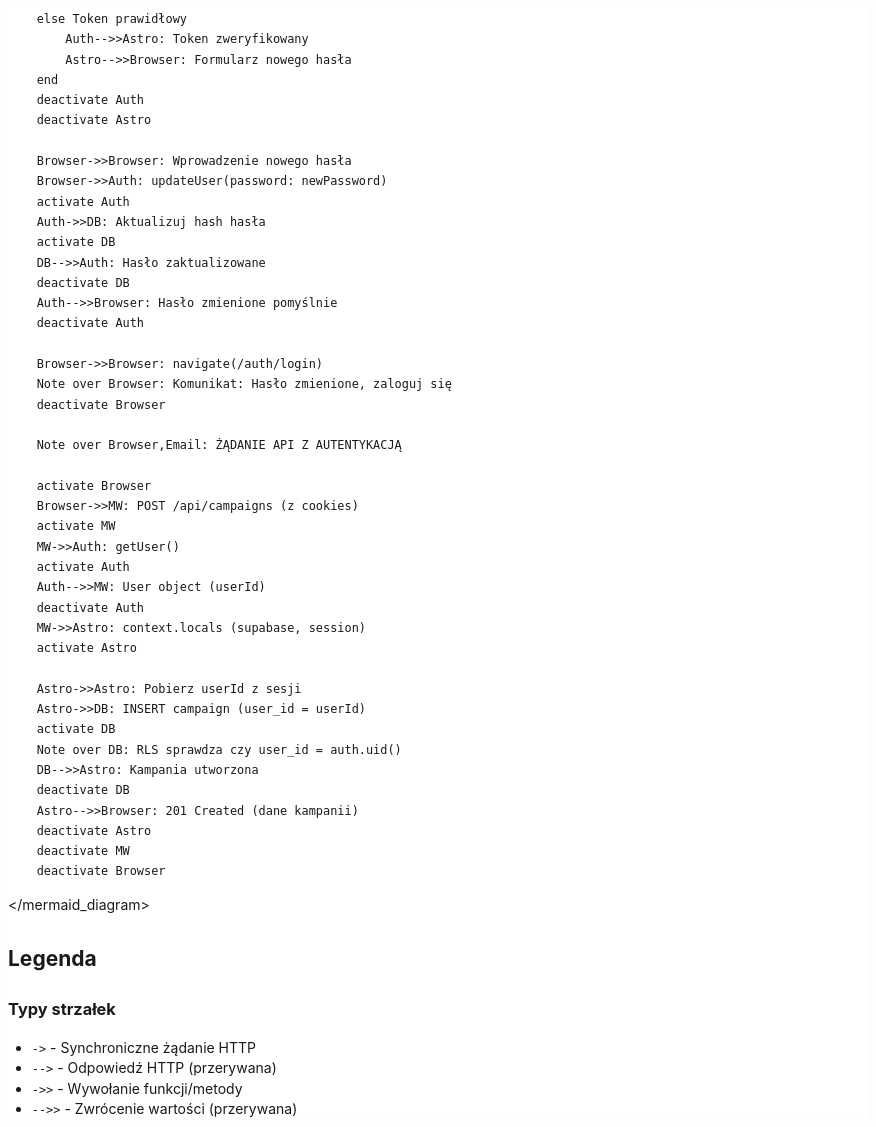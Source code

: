 ```mermaid
    else Token prawidłowy
        Auth-->>Astro: Token zweryfikowany
        Astro-->>Browser: Formularz nowego hasła
    end
    deactivate Auth
    deactivate Astro

    Browser->>Browser: Wprowadzenie nowego hasła
    Browser->>Auth: updateUser(password: newPassword)
    activate Auth
    Auth->>DB: Aktualizuj hash hasła
    activate DB
    DB-->>Auth: Hasło zaktualizowane
    deactivate DB
    Auth-->>Browser: Hasło zmienione pomyślnie
    deactivate Auth

    Browser->>Browser: navigate(/auth/login)
    Note over Browser: Komunikat: Hasło zmienione, zaloguj się
    deactivate Browser

    Note over Browser,Email: ŻĄDANIE API Z AUTENTYKACJĄ

    activate Browser
    Browser->>MW: POST /api/campaigns (z cookies)
    activate MW
    MW->>Auth: getUser()
    activate Auth
    Auth-->>MW: User object (userId)
    deactivate Auth
    MW->>Astro: context.locals (supabase, session)
    activate Astro

    Astro->>Astro: Pobierz userId z sesji
    Astro->>DB: INSERT campaign (user_id = userId)
    activate DB
    Note over DB: RLS sprawdza czy user_id = auth.uid()
    DB-->>Astro: Kampania utworzona
    deactivate DB
    Astro-->>Browser: 201 Created (dane kampanii)
    deactivate Astro
    deactivate MW
    deactivate Browser
```

</mermaid_diagram>

## Legenda

### Typy strzałek
- `->` - Synchroniczne żądanie HTTP
- `-->` - Odpowiedź HTTP (przerywana)
- `->>` - Wywołanie funkcji/metody
- `-->>` - Zwrócenie wartości (przerywana)
